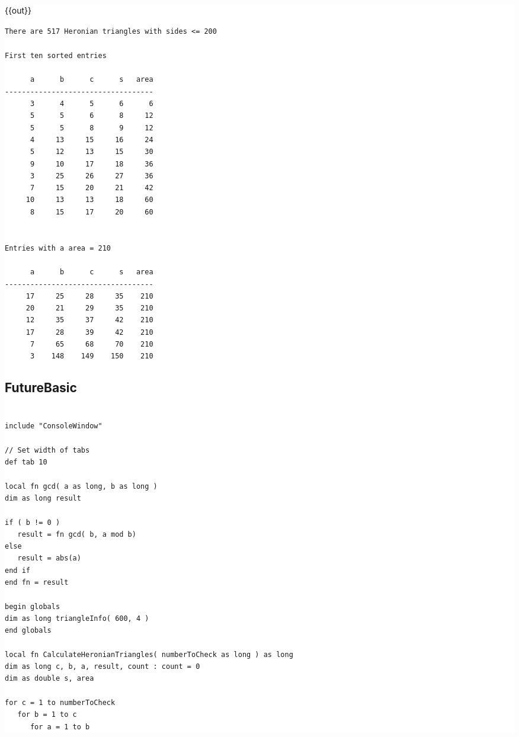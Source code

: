 {{out}}

```txt
There are 517 Heronian triangles with sides <= 200

First ten sorted entries

      a      b      c      s   area
-----------------------------------
      3      4      5      6      6
      5      5      6      8     12
      5      5      8      9     12
      4     13     15     16     24
      5     12     13     15     30
      9     10     17     18     36
      3     25     26     27     36
      7     15     20     21     42
     10     13     13     18     60
      8     15     17     20     60


Entries with a area = 210

      a      b      c      s   area
-----------------------------------
     17     25     28     35    210
     20     21     29     35    210
     12     35     37     42    210
     17     28     39     42    210
      7     65     68     70    210
      3    148    149    150    210
```



## FutureBasic


```futurebasic

include "ConsoleWindow"

// Set width of tabs
def tab 10

local fn gcd( a as long, b as long )
dim as long result

if ( b != 0 )
   result = fn gcd( b, a mod b)
else
   result = abs(a)
end if
end fn = result

begin globals
dim as long triangleInfo( 600, 4 )
end globals

local fn CalculateHeronianTriangles( numberToCheck as long ) as long
dim as long c, b, a, result, count : count = 0
dim as double s, area

for c = 1 to numberToCheck
   for b = 1 to c
      for a = 1 to b
```